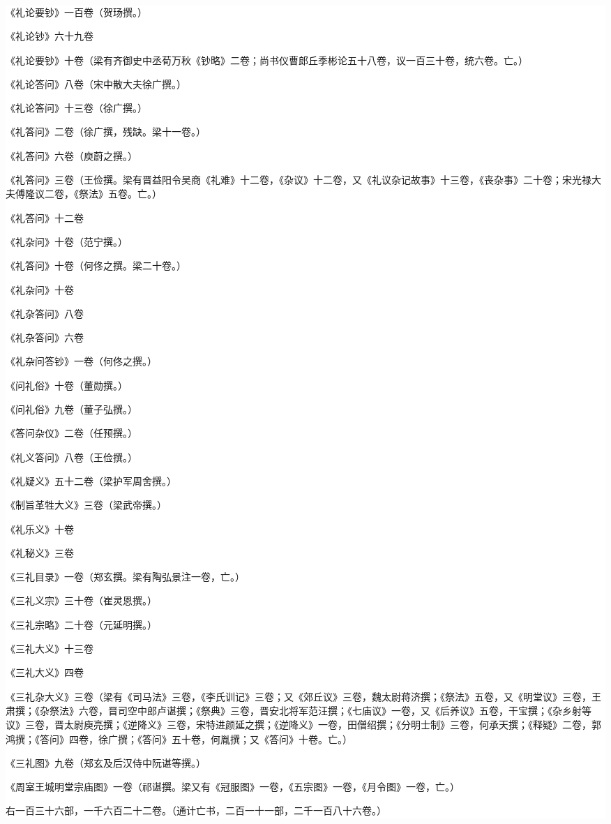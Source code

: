 《礼论要钞》一百卷（贺玚撰。）

《礼论钞》六十九卷

《礼论要钞》十卷（梁有齐御史中丞荀万秋《钞略》二卷；尚书仪曹郎丘季彬论五十八卷，议一百三十卷，统六卷。亡。）

《礼论答问》八卷（宋中散大夫徐广撰。）

《礼论答问》十三卷（徐广撰。）

《礼答问》二卷（徐广撰，残缺。梁十一卷。）

《礼答问》六卷（庾蔚之撰。）

《礼答问》三卷（王俭撰。梁有晋益阳令吴商《礼难》十二卷，《杂议》十二卷，又《礼议杂记故事》十三卷，《丧杂事》二十卷；宋光禄大夫傅隆议二卷，《祭法》五卷。亡。）

《礼答问》十二卷

《礼杂问》十卷（范宁撰。）

《礼答问》十卷（何佟之撰。梁二十卷。）

《礼杂问》十卷

《礼杂答问》八卷

《礼杂答问》六卷

《礼杂问答钞》一卷（何佟之撰。）

《问礼俗》十卷（董勋撰。）

《问礼俗》九卷（董子弘撰。）

《答问杂仪》二卷（任预撰。）

《礼义答问》八卷（王俭撰。）

《礼疑义》五十二卷（梁护军周舍撰。）

《制旨革牲大义》三卷（梁武帝撰。）

《礼乐义》十卷

《礼秘义》三卷

《三礼目录》一卷（郑玄撰。梁有陶弘景注一卷，亡。）

《三礼义宗》三十卷（崔灵恩撰。）

《三礼宗略》二十卷（元延明撰。）

《三礼大义》十三卷

《三礼大义》四卷

《三礼杂大义》三卷（梁有《司马法》三卷，《李氏训记》三卷；又《郊丘议》三卷，魏太尉蒋济撰；《祭法》五卷，又《明堂议》三卷，王肃撰；《杂祭法》六卷，晋司空中郎卢谌撰；《祭典》三卷，晋安北将军范汪撰；《七庙议》一卷，又《后养议》五卷，干宝撰；《杂乡射等议》三卷，晋太尉庾亮撰；《逆降义》三卷，宋特进颜延之撰；《逆降义》一卷，田僧绍撰；《分明士制》三卷，何承天撰；《释疑》二卷，郭鸿撰；《答问》四卷，徐广撰；《答问》五十卷，何胤撰；又《答问》十卷。亡。）

《三礼图》九卷（郑玄及后汉侍中阮谌等撰。）

《周室王城明堂宗庙图》一卷（祁谌撰。梁又有《冠服图》一卷，《五宗图》一卷，《月令图》一卷，亡。）

右一百三十六部，一千六百二十二卷。（通计亡书，二百一十一部，二千一百八十六卷。）
